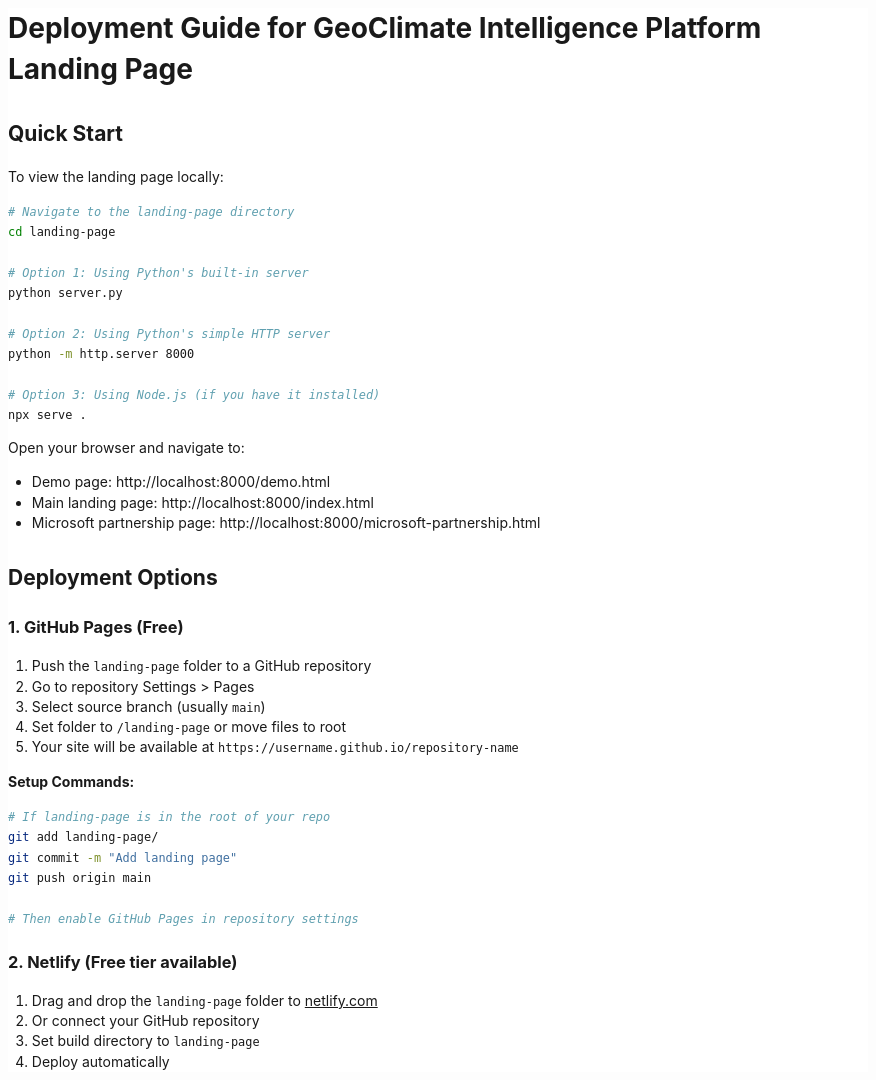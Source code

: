 # Deployment Guide for GeoClimate Intelligence Platform Landing Page

## Quick Start

To view the landing page locally:

```bash
# Navigate to the landing-page directory
cd landing-page

# Option 1: Using Python's built-in server
python server.py

# Option 2: Using Python's simple HTTP server
python -m http.server 8000

# Option 3: Using Node.js (if you have it installed)
npx serve .
```

Open your browser and navigate to:
- Demo page: http://localhost:8000/demo.html
- Main landing page: http://localhost:8000/index.html
- Microsoft partnership page: http://localhost:8000/microsoft-partnership.html

## Deployment Options

### 1. GitHub Pages (Free)

1. Push the `landing-page` folder to a GitHub repository
2. Go to repository Settings > Pages
3. Select source branch (usually `main`)
4. Set folder to `/landing-page` or move files to root
5. Your site will be available at `https://username.github.io/repository-name`

**Setup Commands:**
```bash
# If landing-page is in the root of your repo
git add landing-page/
git commit -m "Add landing page"
git push origin main

# Then enable GitHub Pages in repository settings
```

### 2. Netlify (Free tier available)

1. Drag and drop the `landing-page` folder to [netlify.com](https://netlify.com)
2. Or connect your GitHub repository
3. Set build directory to `landing-page`
4. Deploy automatically
